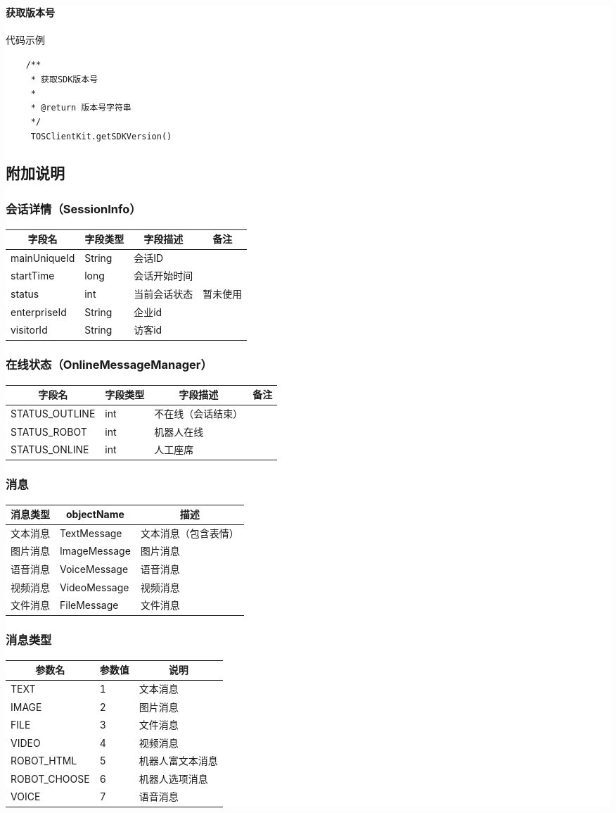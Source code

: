 #### 获取版本号
代码示例

```
    /**
     * 获取SDK版本号
     *
     * @return 版本号字符串
     */
     TOSClientKit.getSDKVersion()
```


##  <span id="otherRemark">附加说明</span>
###  会话详情（SessionInfo）
| 字段名 | 字段类型 | 字段描述 | 备注 |
| --- | --- | --- | --- |
| mainUniqueId | String | 会话ID |  |
| startTime | long | 会话开始时间 |  |
| status | int | 当前会话状态 | 暂未使用 |
enterpriseId   |	String           |	企业id |
visitorId      |	String            |	访客id |

### **在线状态（OnlineMessageManager）**
| 字段名 | 字段类型 | 字段描述 | 备注 |
| --- | --- | --- | --- |
| STATUS_OUTLINE | int | 不在线（会话结束） |  |
| STATUS_ROBOT | int | 机器人在线 |  |
| STATUS_ONLINE | int | 人工座席 |  |

### **消息**
| **消息类型** | **objectName** | **描述** |
| --- | --- | --- |
| 文本消息 | TextMessage | 文本消息（包含表情） |
| 图片消息 | ImageMessage | 图片消息 |
| 语音消息 | VoiceMessage | 语音消息 |
| 视频消息 | VideoMessage | 视频消息 |
| 文件消息 | FileMessage | 文件消息 |

### **消息类型**
| 参数名 | 参数值 | 说明 |
| --- | --- | --- |
| TEXT | 1 | 文本消息 |
| IMAGE | 2 | 图片消息 |
| FILE | 3 | 文件消息 |
| VIDEO | 4 | 视频消息 |
| ROBOT_HTML | 5 | 机器人富文本消息 |
| ROBOT_CHOOSE | 6 | 机器人选项消息 |
| VOICE | 7 | 语音消息 |